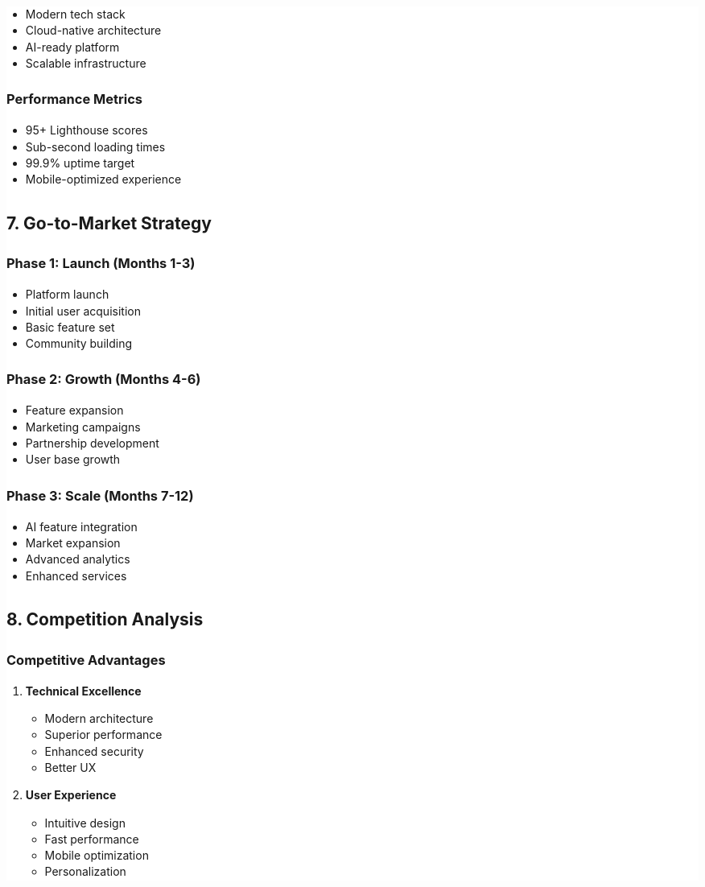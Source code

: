 - Modern tech stack
- Cloud-native architecture
- AI-ready platform
- Scalable infrastructure

### Performance Metrics

- 95+ Lighthouse scores
- Sub-second loading times
- 99.9% uptime target
- Mobile-optimized experience

## 7. Go-to-Market Strategy

### Phase 1: Launch (Months 1-3)

- Platform launch
- Initial user acquisition
- Basic feature set
- Community building

### Phase 2: Growth (Months 4-6)

- Feature expansion
- Marketing campaigns
- Partnership development
- User base growth

### Phase 3: Scale (Months 7-12)

- AI feature integration
- Market expansion
- Advanced analytics
- Enhanced services

## 8. Competition Analysis

### Competitive Advantages

1. **Technical Excellence**

   - Modern architecture
   - Superior performance
   - Enhanced security
   - Better UX

2. **User Experience**

   - Intuitive design
   - Fast performance
   - Mobile optimization
   - Personalization

